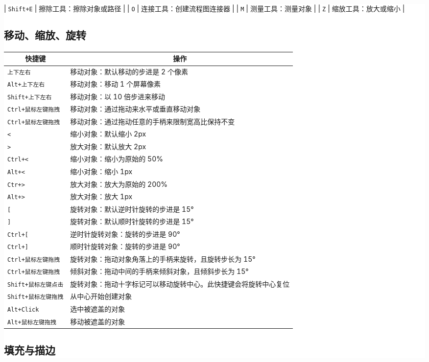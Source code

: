 | `Shift+E`        | 擦除工具：擦除对象或路径          |
| `O`              | 连接工具：创建流程图连接器        |
| `M`              | 测量工具：测量对象                |
| `Z`              | 缩放工具：放大或缩小              |

## 移动、缩放、旋转

| 快捷键             | 操作                                                             |
| ------------------ | ---------------------------------------------------------------- |
| `上下左右`           | 移动对象：默认移动的步进是 2 个像素                              |
| `Alt+上下左右`       | 移动对象：移动 1 个屏幕像素                                      |
| `Shift+上下左右`     | 移动对象：以 10 倍步进来移动                                     |
| `Ctrl+鼠标左键拖拽`  | 移动对象：通过拖动来水平或垂直移动对象                           |
| `Ctrl+鼠标左键拖拽`  | 移动对象：通过拖动任意的手柄来限制宽高比保持不变                 |
| `<`                  | 缩小对象：默认缩小 2px                                           |
| `>`                  | 放大对象：默认放大 2px                                           |
| `Ctrl+<`             | 缩小对象：缩小为原始的 50%                                       |
| `Alt+<`              | 缩小对象：缩小 1px                                               |
| `Ctr+>`              | 放大对象：放大为原始的 200%                                      |
| `Alt+>`              | 放大对象：放大 1px                                               |
| `[`                 | 旋转对象：默认逆时针旋转的步进是 15°                             |
| `]`                 | 旋转对象：默认顺时针旋转的步进是 15°                             |
| `Ctrl+[`            | 逆时针旋转对象：旋转的步进是 90°                                 |
| `Ctrl+]`            | 顺时针旋转对象：旋转的步进是 90°                                 |
| `Ctrl+鼠标左键拖拽`  | 旋转对象：拖动对象角落上的手柄来旋转，且旋转步长为 15°           |
| `Ctrl+鼠标左键拖拽`  | 倾斜对象：拖动中间的手柄来倾斜对象，且倾斜步长为 15°             |
| `Shift+鼠标左键点击` | 旋转对象：拖动十字标记可以移动旋转中心。此快捷键会将旋转中心复位 |
| `Shift+鼠标左键拖拽` | 从中心开始创建对象                                               |
| `Alt+Click`          | 选中被遮盖的对象                                                 |
| `Alt+鼠标左键拖拽`   | 移动被遮盖的对象                                                 |

## 填充与描边
